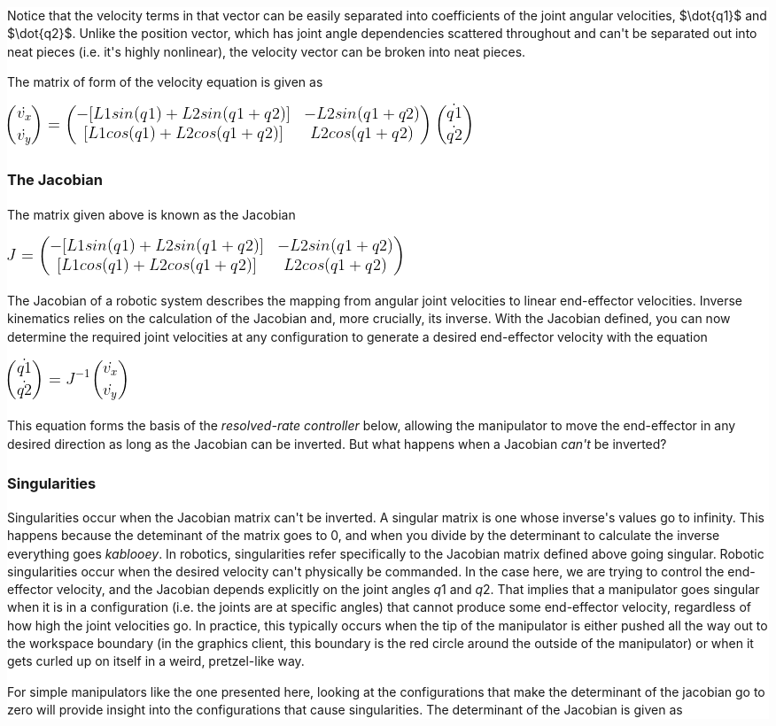 Notice that the velocity terms in that vector can be easily separated into coefficients of the joint angular velocities, $\dot{q1}$ and $\dot{q2}$.  Unlike the position vector, which has joint angle dependencies scattered throughout and can't be separated out into neat pieces (i.e. it's highly nonlinear), the velocity vector can be broken into neat pieces.  

The matrix of form of the velocity equation is given as 

![Velocity equations in matrix form, end-effector velocity vector equals Jacobian matrix times joint angular velocity vector](images/V_matrixform.png)


### The Jacobian

The matrix given above is known as the Jacobian

![Jacobian matrix J](images/Jac.png)

The Jacobian of a robotic system describes the mapping from angular joint velocities to linear end-effector velocities.  Inverse kinematics relies on the calculation of the Jacobian and, more crucially, its inverse.  With the Jacobian defined, you can now determine the required joint velocities at any configuration to generate a desired end-effector velocity with the equation

![Equation of required joint velocities equals inverse Jacobian times desired end-effector velocities](images/JacInv.png)

This equation forms the basis of the *resolved-rate controller* below, allowing the manipulator to move the end-effector in any desired direction as long as the Jacobian can be inverted.  But what happens when a Jacobian *can't* be inverted?

### Singularities

Singularities occur when the Jacobian matrix can't be inverted.  A singular matrix is one whose inverse's values go to infinity.  This happens because the deteminant of the matrix goes to 0, and when you divide by the determinant to calculate the inverse everything goes *kablooey*.  In robotics, singularities refer specifically to the Jacobian matrix defined above going singular.  Robotic singularities occur when the desired velocity can't physically be commanded.  In the case here, we are trying to control the end-effector velocity, and the Jacobian depends explicitly on the joint angles $q1$ and $q2$.  That implies that a manipulator goes singular when it is in a configuration (i.e. the joints are at specific angles) that cannot produce some end-effector velocity, regardless of how high the joint velocities go.  In practice, this typically occurs when the tip of the manipulator is either pushed all the way out to the workspace boundary (in the graphics client, this boundary is the red circle around the outside of the manipulator) or when it gets curled up on itself in a weird, pretzel-like way.

For simple manipulators like the one presented here, looking at the configurations that make the determinant of the jacobian go to zero will provide insight into the configurations that cause singularities.  The determinant of the Jacobian is given as
